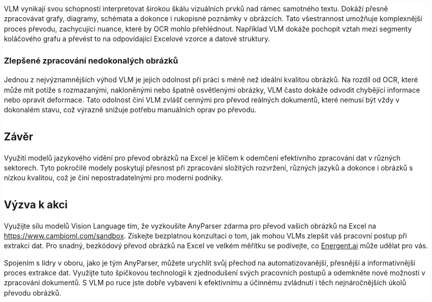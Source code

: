 VLM vynikají svou schopností interpretovat širokou škálu vizuálních prvků nad rámec samotného textu. Dokáží přesně zpracovávat grafy, diagramy, schémata a dokonce i rukopisné poznámky v obrázcích. Tato všestrannost umožňuje komplexnější proces převodu, zachycující nuance, které by OCR mohlo přehlédnout. Například VLM dokáže pochopit vztah mezi segmenty koláčového grafu a převést to na odpovídající Excelové vzorce a datové struktury.

### Zlepšené zpracování nedokonalých obrázků

Jednou z nejvýznamnějších výhod VLM je jejich odolnost při práci s méně než ideální kvalitou obrázků. Na rozdíl od OCR, které může mít potíže s rozmazanými, nakloněnými nebo špatně osvětlenými obrázky, VLM často dokáže odvodit chybějící informace nebo opravit deformace. Tato odolnost činí VLM zvlášť cennými pro převod reálných dokumentů, které nemusí být vždy v dokonalém stavu, což výrazně snižuje potřebu manuálních oprav po převodu.

## Závěr

Využití modelů jazykového vidění pro převod obrázků na Excel je klíčem k odemčení efektivního zpracování dat v různých sektorech. Tyto pokročilé modely poskytují přesnost při zpracování složitých rozvržení, různých jazyků a dokonce i obrázků s nízkou kvalitou, což je činí nepostradatelnými pro moderní podniky.

## Výzva k akci

Využijte sílu modelů Vision Language tím, že vyzkoušíte AnyParser zdarma pro převod vašich obrázků na Excel na https://www.cambioml.com/sandbox. Získejte bezplatnou konzultaci o tom, jak mohou VLMs zlepšit váš pracovní postup při extrakci dat. Pro snadný, bezkódový převod obrázků na Excel ve velkém měřítku se podívejte, co [Energent.ai](www.energent.ai) může udělat pro vás.

Spojením s lídry v oboru, jako je tým AnyParser, můžete urychlit svůj přechod na automatizovanější, přesnější a informativnější proces extrakce dat. Využijte tuto špičkovou technologii k zjednodušení svých pracovních postupů a odemkněte nové možnosti v zpracování dokumentů. S VLM po ruce jste dobře vybaveni k efektivnímu a účinnému zvládnutí i těch nejnáročnějších úkolů převodu obrázků.
